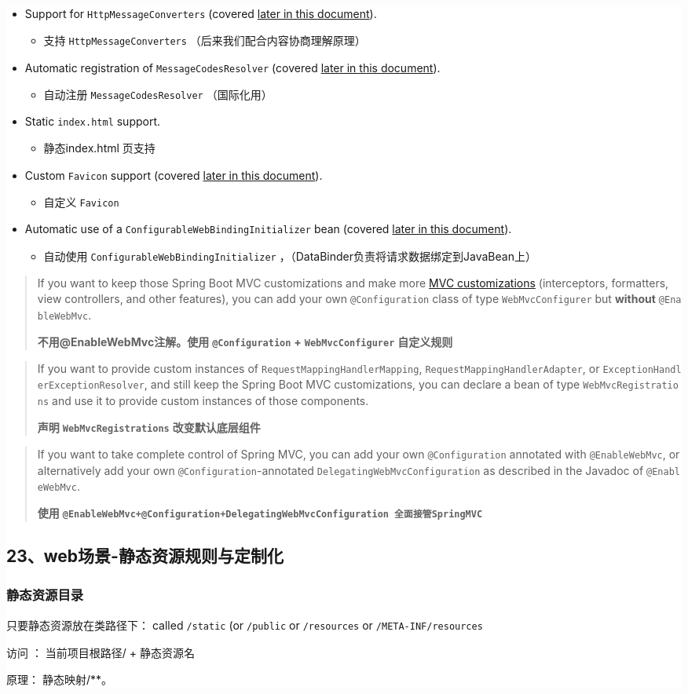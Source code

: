 - Support for `HttpMessageConverters` (covered [later in this document](https://docs.spring.io/spring-boot/docs/current/reference/html/spring-boot-features.html#boot-features-spring-mvc-message-converters)).

  - 支持 `HttpMessageConverters` （后来我们配合内容协商理解原理）

- Automatic registration of `MessageCodesResolver` (covered [later in this document](https://docs.spring.io/spring-boot/docs/current/reference/html/spring-boot-features.html#boot-features-spring-message-codes)).

  - 自动注册 `MessageCodesResolver` （国际化用）

- Static `index.html` support.

  - 静态index.html 页支持

- Custom `Favicon` support (covered [later in this document](https://docs.spring.io/spring-boot/docs/current/reference/html/spring-boot-features.html#boot-features-spring-mvc-favicon)).

  - 自定义 `Favicon`  

- Automatic use of a `ConfigurableWebBindingInitializer` bean (covered [later in this document](https://docs.spring.io/spring-boot/docs/current/reference/html/spring-boot-features.html#boot-features-spring-mvc-web-binding-initializer)).

  - 自动使用 `ConfigurableWebBindingInitializer` ，（DataBinder负责将请求数据绑定到JavaBean上）

> If you want to keep those Spring Boot MVC customizations and make more [MVC customizations](https://docs.spring.io/spring/docs/5.2.9.RELEASE/spring-framework-reference/web.html#mvc) (interceptors, formatters, view controllers, and other features), you can add your own `@Configuration` class of type `WebMvcConfigurer` but **without** `@EnableWebMvc`.
>
> **不用@EnableWebMvc注解。使用** **`@Configuration`** **+** **`WebMvcConfigurer`** **自定义规则**

> If you want to provide custom instances of `RequestMappingHandlerMapping`, `RequestMappingHandlerAdapter`, or `ExceptionHandlerExceptionResolver`, and still keep the Spring Boot MVC customizations, you can declare a bean of type `WebMvcRegistrations` and use it to provide custom instances of those components.
>
> **声明** **`WebMvcRegistrations`** **改变默认底层组件**

> If you want to take complete control of Spring MVC, you can add your own `@Configuration` annotated with `@EnableWebMvc`, or alternatively add your own `@Configuration`-annotated `DelegatingWebMvcConfiguration` as described in the Javadoc of `@EnableWebMvc`.
>
> **使用** **`@EnableWebMvc+@Configuration+DelegatingWebMvcConfiguration 全面接管SpringMVC`**

## 23、web场景-静态资源规则与定制化

### 静态资源目录

只要静态资源放在类路径下： called `/static` (or `/public` or `/resources` or `/META-INF/resources`

访问 ： 当前项目根路径/ + 静态资源名 

原理： 静态映射/**。

